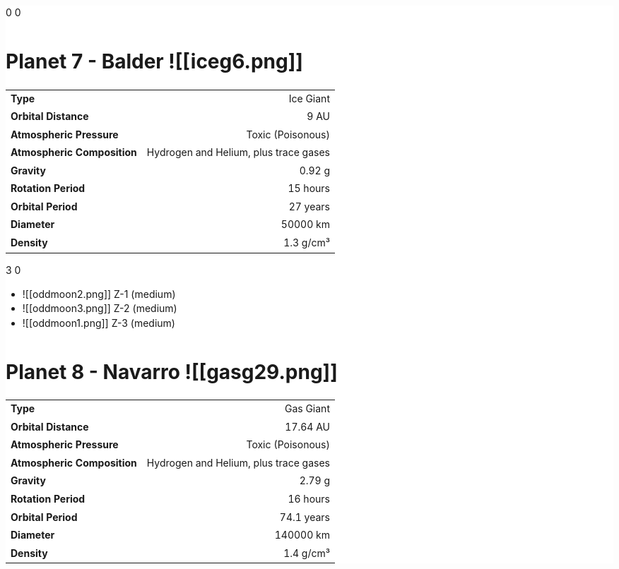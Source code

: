 

0
0



# Planet 7 - Balder ![[iceg6.png]]
|                             |                           |
| --------------------------- | -------------------------:|
| **Type**                    |             Ice Giant |
| **Orbital Distance**        |   9 AU |
| **Atmospheric Pressure**    |       Toxic (Poisonous) |
| **Atmospheric Composition** |      Hydrogen and Helium, plus trace gases |
| **Gravity**                 |        0.92 g |
| **Rotation Period**         |  15 hours |
| **Orbital Period** | 27 years |
| **Diameter**                |      50000 km | 
| **Density**                 |    1.3 g/cm³ |



3
0

- ![[oddmoon2.png]] Z-1 (medium)
- ![[oddmoon3.png]] Z-2 (medium)
- ![[oddmoon1.png]] Z-3 (medium)


# Planet 8 - Navarro ![[gasg29.png]]
|                             |                           |
| --------------------------- | -------------------------:|
| **Type**                    |             Gas Giant |
| **Orbital Distance**        |   17.64 AU |
| **Atmospheric Pressure**    |       Toxic (Poisonous) |
| **Atmospheric Composition** |      Hydrogen and Helium, plus trace gases |
| **Gravity**                 |        2.79 g |
| **Rotation Period**         |  16 hours |
| **Orbital Period** | 74.1 years |
| **Diameter**                |      140000 km | 
| **Density**                 |    1.4 g/cm³ |
